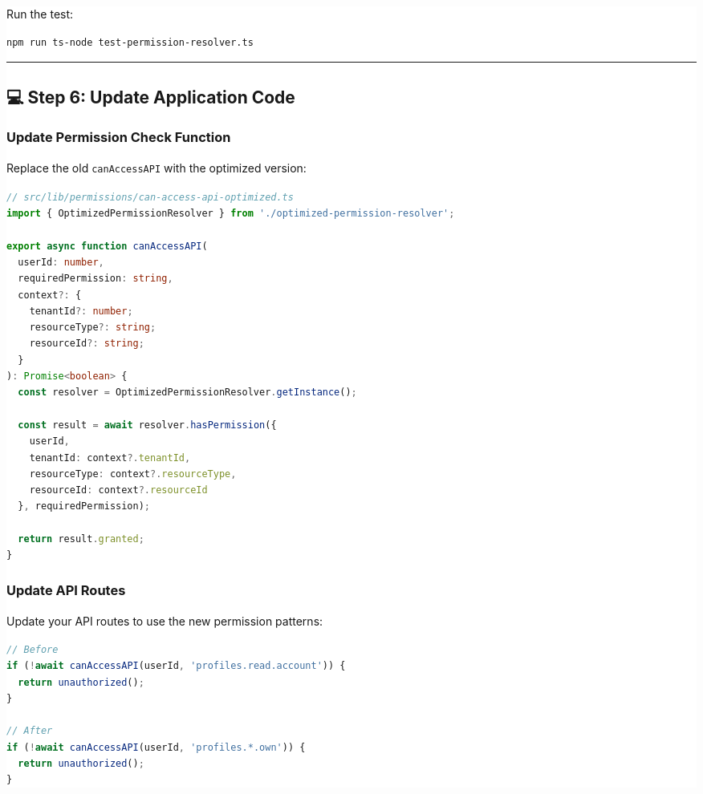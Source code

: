 Run the test:
```bash
npm run ts-node test-permission-resolver.ts
```

---

## 💻 Step 6: Update Application Code

### Update Permission Check Function

Replace the old `canAccessAPI` with the optimized version:

```typescript
// src/lib/permissions/can-access-api-optimized.ts
import { OptimizedPermissionResolver } from './optimized-permission-resolver';

export async function canAccessAPI(
  userId: number,
  requiredPermission: string,
  context?: {
    tenantId?: number;
    resourceType?: string;
    resourceId?: string;
  }
): Promise<boolean> {
  const resolver = OptimizedPermissionResolver.getInstance();
  
  const result = await resolver.hasPermission({
    userId,
    tenantId: context?.tenantId,
    resourceType: context?.resourceType,
    resourceId: context?.resourceId
  }, requiredPermission);
  
  return result.granted;
}
```

### Update API Routes

Update your API routes to use the new permission patterns:

```typescript
// Before
if (!await canAccessAPI(userId, 'profiles.read.account')) {
  return unauthorized();
}

// After
if (!await canAccessAPI(userId, 'profiles.*.own')) {
  return unauthorized();
}
```
